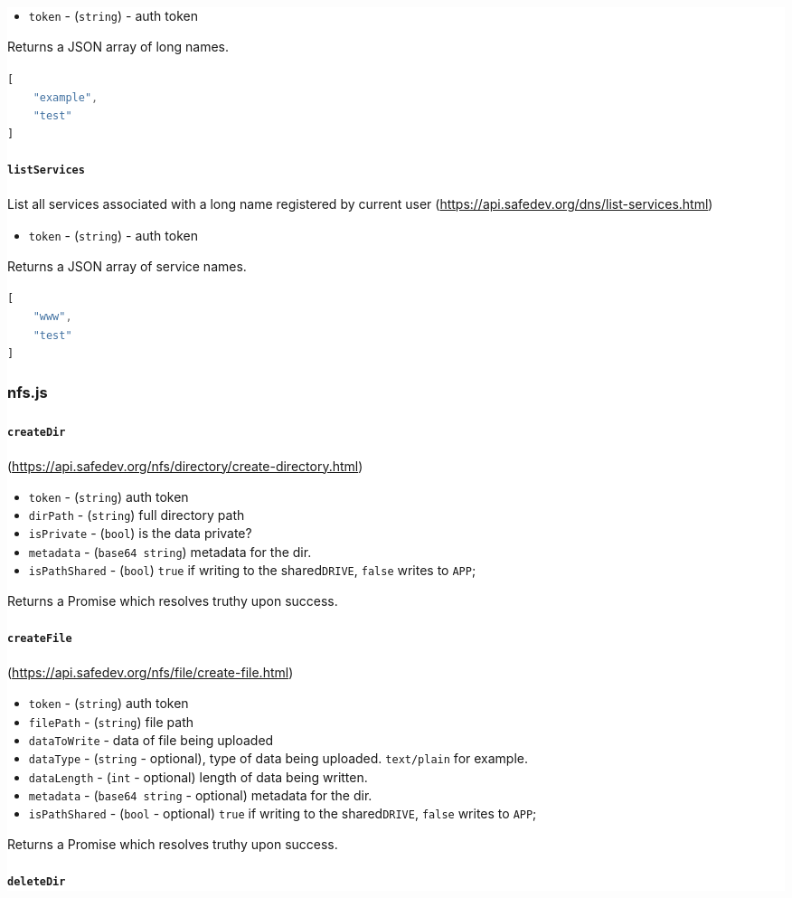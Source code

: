 - `token` - (`string`) -  auth token

Returns a JSON array of long names.

```js
[
    "example",
    "test"
]
```

#### `listServices`

List all services associated with a long name registered by current user (https://api.safedev.org/dns/list-services.html)

- `token` - (`string`) -  auth token

Returns a JSON array of service names.

```js
[
    "www",
    "test"
]
```

### nfs.js
#### `createDir`

(https://api.safedev.org/nfs/directory/create-directory.html)

- `token` - (`string`) auth token
- `dirPath` - (`string`) full directory path
- `isPrivate` - (`bool`) is the data private?
- `metadata` - (`base64 string`) metadata for the dir.
- `isPathShared` - (`bool`) `true` if writing to the shared`DRIVE`, `false` writes to `APP`;

Returns a Promise which resolves truthy upon success.


#### `createFile`

(https://api.safedev.org/nfs/file/create-file.html)

- `token` - (`string`) auth token
- `filePath` - (`string`) file path
- `dataToWrite` - data of file being uploaded
- `dataType` - (`string` - optional), type of data being uploaded. `text/plain` for example.
- `dataLength` - (`int` - optional) length of data being written.
- `metadata` - (`base64 string` - optional) metadata for the dir.
- `isPathShared` - (`bool` - optional) `true` if writing to the shared`DRIVE`, `false` writes to `APP`;

Returns a Promise which resolves truthy upon success.

#### `deleteDir`
